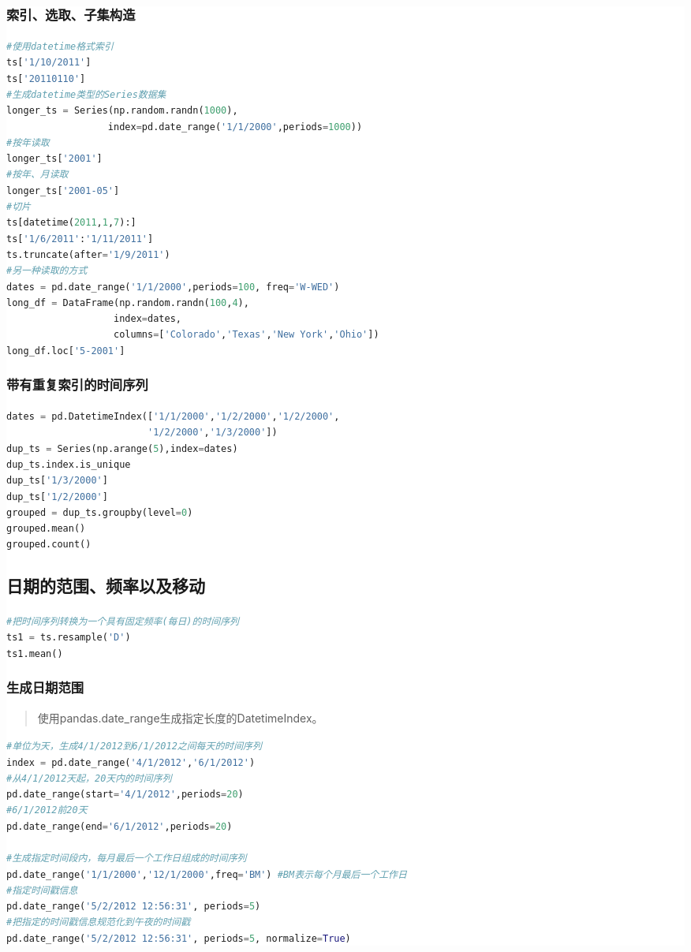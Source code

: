 ### 索引、选取、子集构造

```python
#使用datetime格式索引
ts['1/10/2011']
ts['20110110']
#生成datetime类型的Series数据集
longer_ts = Series(np.random.randn(1000), 
                  index=pd.date_range('1/1/2000',periods=1000))
#按年读取
longer_ts['2001']
#按年、月读取
longer_ts['2001-05']
#切片
ts[datetime(2011,1,7):]
ts['1/6/2011':'1/11/2011']
ts.truncate(after='1/9/2011')
#另一种读取的方式
dates = pd.date_range('1/1/2000',periods=100, freq='W-WED')
long_df = DataFrame(np.random.randn(100,4),
                   index=dates,
                   columns=['Colorado','Texas','New York','Ohio'])
long_df.loc['5-2001']
```

### 带有重复索引的时间序列

```python
dates = pd.DatetimeIndex(['1/1/2000','1/2/2000','1/2/2000',
                         '1/2/2000','1/3/2000'])
dup_ts = Series(np.arange(5),index=dates)
dup_ts.index.is_unique
dup_ts['1/3/2000']
dup_ts['1/2/2000']
grouped = dup_ts.groupby(level=0)
grouped.mean()
grouped.count()
```

## 日期的范围、频率以及移动

```python
#把时间序列转换为一个具有固定频率(每日)的时间序列
ts1 = ts.resample('D')
ts1.mean()
```

### 生成日期范围

> 使用pandas.date_range生成指定长度的DatetimeIndex。

```python
#单位为天，生成4/1/2012到6/1/2012之间每天的时间序列
index = pd.date_range('4/1/2012','6/1/2012')
#从4/1/2012天起，20天内的时间序列
pd.date_range(start='4/1/2012',periods=20)
#6/1/2012前20天
pd.date_range(end='6/1/2012',periods=20)

#生成指定时间段内，每月最后一个工作日组成的时间序列
pd.date_range('1/1/2000','12/1/2000',freq='BM') #BM表示每个月最后一个工作日
#指定时间戳信息
pd.date_range('5/2/2012 12:56:31', periods=5)
#把指定的时间戳信息规范化到午夜的时间戳
pd.date_range('5/2/2012 12:56:31', periods=5, normalize=True)
```